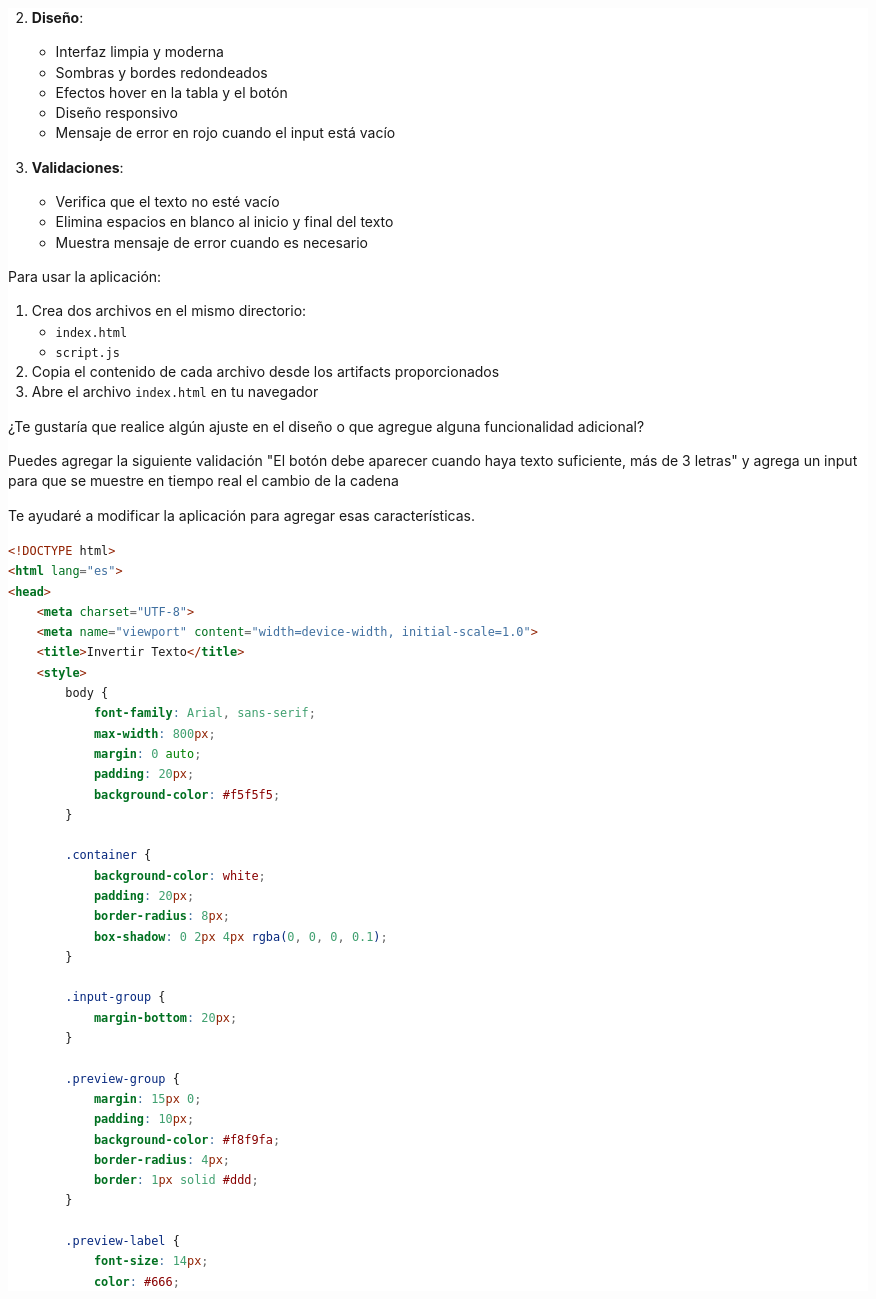 2. **Diseño**:
   - Interfaz limpia y moderna
   - Sombras y bordes redondeados
   - Efectos hover en la tabla y el botón
   - Diseño responsivo
   - Mensaje de error en rojo cuando el input está vacío

3. **Validaciones**:
   - Verifica que el texto no esté vacío
   - Elimina espacios en blanco al inicio y final del texto
   - Muestra mensaje de error cuando es necesario

Para usar la aplicación:

1. Crea dos archivos en el mismo directorio:
   - `index.html`
   - `script.js`
2. Copia el contenido de cada archivo desde los artifacts proporcionados
3. Abre el archivo `index.html` en tu navegador

¿Te gustaría que realice algún ajuste en el diseño o que agregue alguna funcionalidad adicional?


Puedes agregar la siguiente validación "El botón debe aparecer cuando haya texto suficiente, más de 3 letras" y agrega un input para que se muestre en tiempo real el cambio de la cadena

Te ayudaré a modificar la aplicación para agregar esas características.



```html
<!DOCTYPE html>
<html lang="es">
<head>
    <meta charset="UTF-8">
    <meta name="viewport" content="width=device-width, initial-scale=1.0">
    <title>Invertir Texto</title>
    <style>
        body {
            font-family: Arial, sans-serif;
            max-width: 800px;
            margin: 0 auto;
            padding: 20px;
            background-color: #f5f5f5;
        }

        .container {
            background-color: white;
            padding: 20px;
            border-radius: 8px;
            box-shadow: 0 2px 4px rgba(0, 0, 0, 0.1);
        }

        .input-group {
            margin-bottom: 20px;
        }

        .preview-group {
            margin: 15px 0;
            padding: 10px;
            background-color: #f8f9fa;
            border-radius: 4px;
            border: 1px solid #ddd;
        }

        .preview-label {
            font-size: 14px;
            color: #666;
```